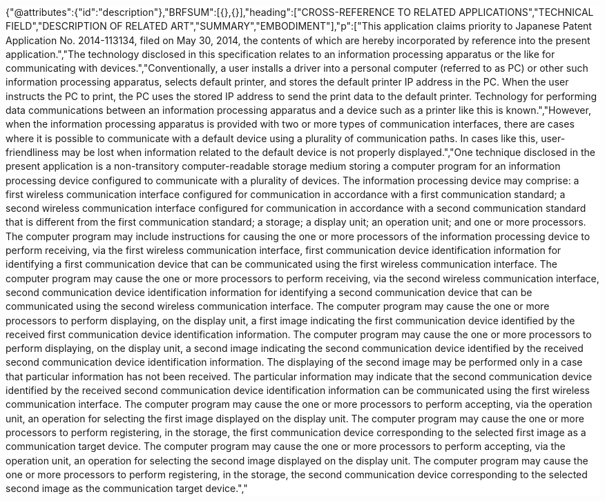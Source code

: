 {"@attributes":{"id":"description"},"BRFSUM":[{},{}],"heading":["CROSS-REFERENCE TO RELATED APPLICATIONS","TECHNICAL FIELD","DESCRIPTION OF RELATED ART","SUMMARY","EMBODIMENT"],"p":["This application claims priority to Japanese Patent Application No. 2014-113134, filed on May 30, 2014, the contents of which are hereby incorporated by reference into the present application.","The technology disclosed in this specification relates to an information processing apparatus or the like for communicating with devices.","Conventionally, a user installs a driver into a personal computer (referred to as PC) or other such information processing apparatus, selects default printer, and stores the default printer IP address in the PC. When the user instructs the PC to print, the PC uses the stored IP address to send the print data to the default printer. Technology for performing data communications between an information processing apparatus and a device such as a printer like this is known.","However, when the information processing apparatus is provided with two or more types of communication interfaces, there are cases where it is possible to communicate with a default device using a plurality of communication paths. In cases like this, user-friendliness may be lost when information related to the default device is not properly displayed.","One technique disclosed in the present application is a non-transitory computer-readable storage medium storing a computer program for an information processing device configured to communicate with a plurality of devices. The information processing device may comprise: a first wireless communication interface configured for communication in accordance with a first communication standard; a second wireless communication interface configured for communication in accordance with a second communication standard that is different from the first communication standard; a storage; a display unit; an operation unit; and one or more processors. The computer program may include instructions for causing the one or more processors of the information processing device to perform receiving, via the first wireless communication interface, first communication device identification information for identifying a first communication device that can be communicated using the first wireless communication interface. The computer program may cause the one or more processors to perform receiving, via the second wireless communication interface, second communication device identification information for identifying a second communication device that can be communicated using the second wireless communication interface. The computer program may cause the one or more processors to perform displaying, on the display unit, a first image indicating the first communication device identified by the received first communication device identification information. The computer program may cause the one or more processors to perform displaying, on the display unit, a second image indicating the second communication device identified by the received second communication device identification information. The displaying of the second image may be performed only in a case that particular information has not been received. The particular information may indicate that the second communication device identified by the received second communication device identification information can be communicated using the first wireless communication interface. The computer program may cause the one or more processors to perform accepting, via the operation unit, an operation for selecting the first image displayed on the display unit. The computer program may cause the one or more processors to perform registering, in the storage, the first communication device corresponding to the selected first image as a communication target device. The computer program may cause the one or more processors to perform accepting, via the operation unit, an operation for selecting the second image displayed on the display unit. The computer program may cause the one or more processors to perform registering, in the storage, the second communication device corresponding to the selected second image as the communication target device.","<First Embodiment>
